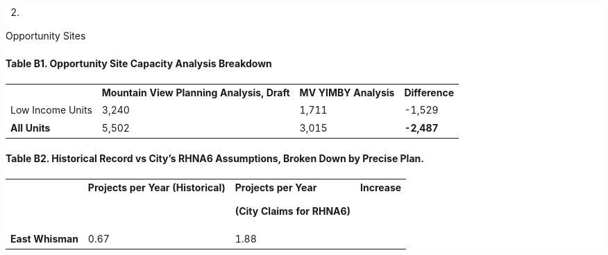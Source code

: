 

2. 
Opportunity Sites

#### Table B1. Opportunity Site Capacity Analysis Breakdown


<table>
  <tr>
   <td>
   </td>
   <td><strong>Mountain View Planning Analysis, Draft</strong>
   </td>
   <td><strong>MV YIMBY Analysis </strong>
   </td>
   <td><strong>Difference</strong>
   </td>
  </tr>
  <tr>
   <td>Low Income Units
   </td>
   <td>3,240
   </td>
   <td>1,711
   </td>
   <td>-1,529
   </td>
  </tr>
  <tr>
   <td><strong>All Units</strong>
   </td>
   <td>5,502
   </td>
   <td>3,015
   </td>
   <td><strong>-2,487</strong>
   </td>
  </tr>
</table>



#### Table B2. Historical Record vs City’s RHNA6 Assumptions, Broken Down by Precise Plan.


<table>
  <tr>
   <td>
   </td>
   <td><strong>Projects per Year (Historical)</strong>
   </td>
   <td><strong>Projects per Year </strong>
<p>
<strong>(City Claims for RHNA6)</strong>
   </td>
   <td><strong>Increase</strong>
   </td>
  </tr>
  <tr>
   <td><strong>East Whisman</strong>
   </td>
   <td>0.67
   </td>
   <td>1.88
   </td>